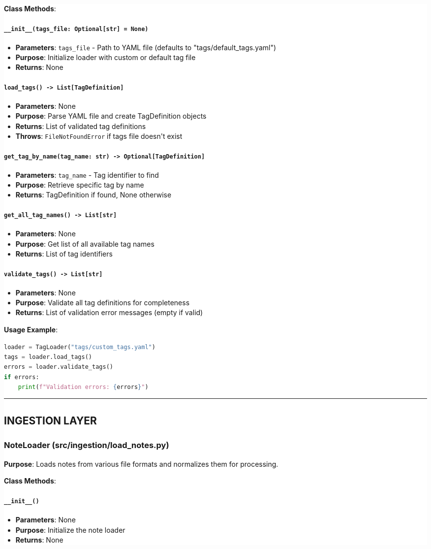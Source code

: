 **Class Methods**:

#### `__init__(tags_file: Optional[str] = None)`
- **Parameters**: `tags_file` - Path to YAML file (defaults to "tags/default_tags.yaml")
- **Purpose**: Initialize loader with custom or default tag file
- **Returns**: None

#### `load_tags() -> List[TagDefinition]`
- **Parameters**: None
- **Purpose**: Parse YAML file and create TagDefinition objects
- **Returns**: List of validated tag definitions
- **Throws**: `FileNotFoundError` if tags file doesn't exist

#### `get_tag_by_name(tag_name: str) -> Optional[TagDefinition]`
- **Parameters**: `tag_name` - Tag identifier to find
- **Purpose**: Retrieve specific tag by name
- **Returns**: TagDefinition if found, None otherwise

#### `get_all_tag_names() -> List[str]`
- **Parameters**: None
- **Purpose**: Get list of all available tag names
- **Returns**: List of tag identifiers

#### `validate_tags() -> List[str]`
- **Parameters**: None
- **Purpose**: Validate all tag definitions for completeness
- **Returns**: List of validation error messages (empty if valid)

**Usage Example**:
```python
loader = TagLoader("tags/custom_tags.yaml")
tags = loader.load_tags()
errors = loader.validate_tags()
if errors:
    print(f"Validation errors: {errors}")
```

---

## INGESTION LAYER

### NoteLoader (src/ingestion/load_notes.py)

**Purpose**: Loads notes from various file formats and normalizes them for processing.

**Class Methods**:

#### `__init__()`
- **Parameters**: None
- **Purpose**: Initialize the note loader
- **Returns**: None
